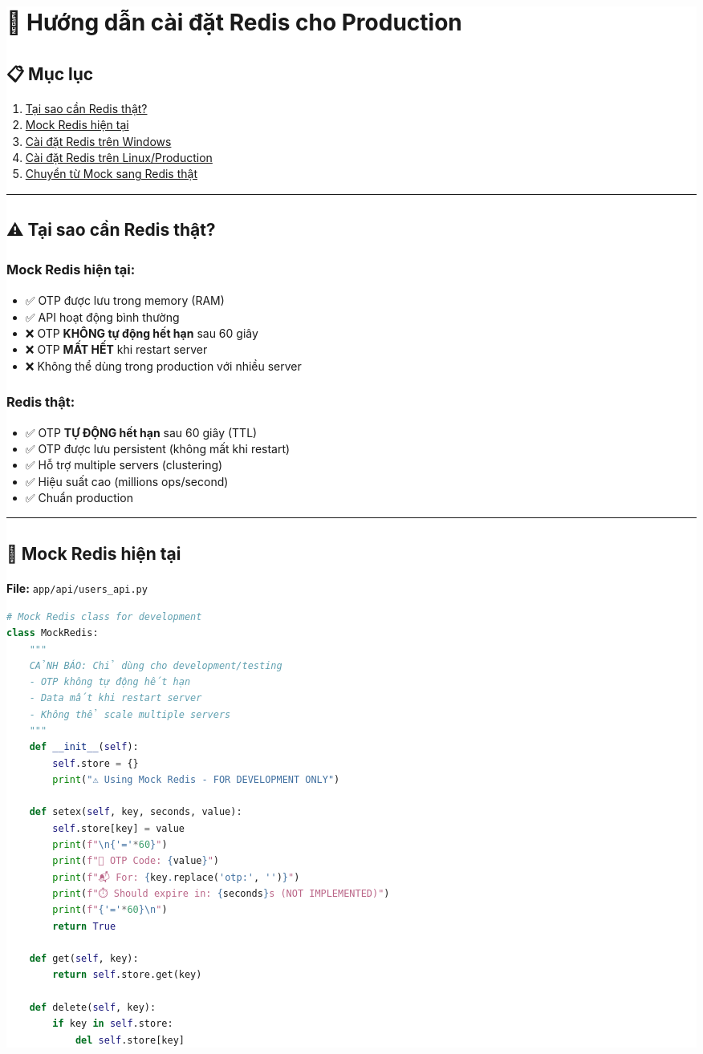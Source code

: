 # 🔴 Hướng dẫn cài đặt Redis cho Production

## 📋 Mục lục
1. [Tại sao cần Redis thật?](#tại-sao-cần-redis-thật)
2. [Mock Redis hiện tại](#mock-redis-hiện-tại)
3. [Cài đặt Redis trên Windows](#cài-đặt-redis-trên-windows)
4. [Cài đặt Redis trên Linux/Production](#cài-đặt-redis-trên-linuxproduction)
5. [Chuyển từ Mock sang Redis thật](#chuyển-từ-mock-sang-redis-thật)

---

## ⚠️ Tại sao cần Redis thật?

### **Mock Redis hiện tại:**
- ✅ OTP được lưu trong memory (RAM)
- ✅ API hoạt động bình thường
- ❌ OTP **KHÔNG tự động hết hạn** sau 60 giây
- ❌ OTP **MẤT HẾT** khi restart server
- ❌ Không thể dùng trong production với nhiều server

### **Redis thật:**
- ✅ OTP **TỰ ĐỘNG hết hạn** sau 60 giây (TTL)
- ✅ OTP được lưu persistent (không mất khi restart)
- ✅ Hỗ trợ multiple servers (clustering)
- ✅ Hiệu suất cao (millions ops/second)
- ✅ Chuẩn production

---

## 🔧 Mock Redis hiện tại

**File:** `app/api/users_api.py`

```python
# Mock Redis class for development
class MockRedis:
    """
    CẢNH BÁO: Chỉ dùng cho development/testing
    - OTP không tự động hết hạn
    - Data mất khi restart server
    - Không thể scale multiple servers
    """
    def __init__(self):
        self.store = {}
        print("⚠️ Using Mock Redis - FOR DEVELOPMENT ONLY")
    
    def setex(self, key, seconds, value):
        self.store[key] = value
        print(f"\n{'='*60}")
        print(f"📧 OTP Code: {value}")
        print(f"📬 For: {key.replace('otp:', '')}")
        print(f"⏱️ Should expire in: {seconds}s (NOT IMPLEMENTED)")
        print(f"{'='*60}\n")
        return True
    
    def get(self, key):
        return self.store.get(key)
    
    def delete(self, key):
        if key in self.store:
            del self.store[key]
```